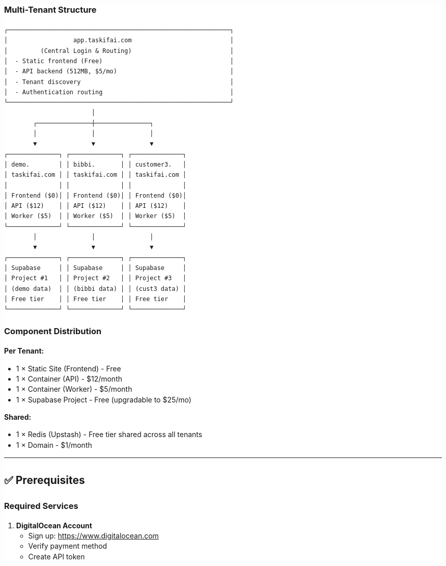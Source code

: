 ### Multi-Tenant Structure

```
┌─────────────────────────────────────────────────────────────┐
│                  app.taskifai.com                           │
│         (Central Login & Routing)                           │
│  - Static frontend (Free)                                   │
│  - API backend (512MB, $5/mo)                               │
│  - Tenant discovery                                         │
│  - Authentication routing                                   │
└─────────────────────────────────────────────────────────────┘
                        │
        ┌───────────────┼───────────────┐
        │               │               │
        ▼               ▼               ▼
┌──────────────┐ ┌──────────────┐ ┌──────────────┐
│ demo.        │ │ bibbi.       │ │ customer3.   │
│ taskifai.com │ │ taskifai.com │ │ taskifai.com │
│              │ │              │ │              │
│ Frontend ($0)│ │ Frontend ($0)│ │ Frontend ($0)│
│ API ($12)    │ │ API ($12)    │ │ API ($12)    │
│ Worker ($5)  │ │ Worker ($5)  │ │ Worker ($5)  │
└──────────────┘ └──────────────┘ └──────────────┘
        │               │               │
        ▼               ▼               ▼
┌──────────────┐ ┌──────────────┐ ┌──────────────┐
│ Supabase     │ │ Supabase     │ │ Supabase     │
│ Project #1   │ │ Project #2   │ │ Project #3   │
│ (demo data)  │ │ (bibbi data) │ │ (cust3 data) │
│ Free tier    │ │ Free tier    │ │ Free tier    │
└──────────────┘ └──────────────┘ └──────────────┘
```

### Component Distribution

**Per Tenant:**
- 1 × Static Site (Frontend) - Free
- 1 × Container (API) - $12/month
- 1 × Container (Worker) - $5/month
- 1 × Supabase Project - Free (upgradable to $25/mo)

**Shared:**
- 1 × Redis (Upstash) - Free tier shared across all tenants
- 1 × Domain - $1/month

---

## ✅ Prerequisites

### Required Services

1. **DigitalOcean Account**
   - Sign up: https://www.digitalocean.com
   - Verify payment method
   - Create API token
